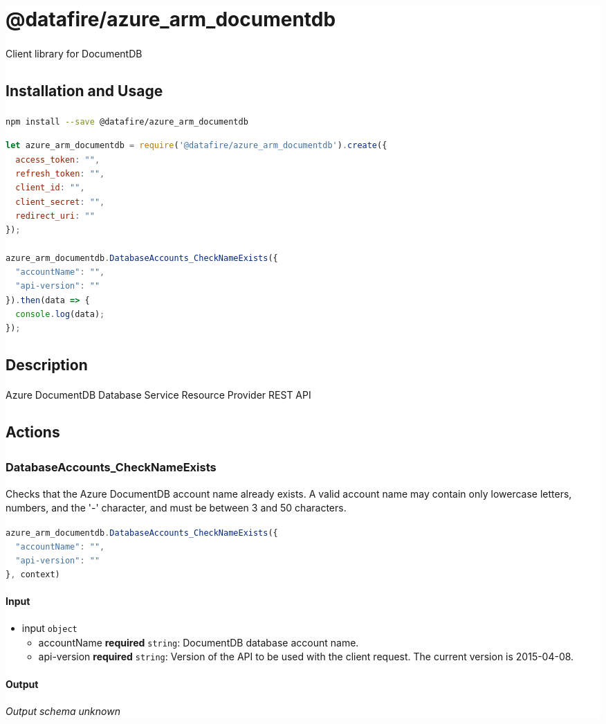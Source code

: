 # @datafire/azure_arm_documentdb

Client library for DocumentDB

## Installation and Usage
```bash
npm install --save @datafire/azure_arm_documentdb
```
```js
let azure_arm_documentdb = require('@datafire/azure_arm_documentdb').create({
  access_token: "",
  refresh_token: "",
  client_id: "",
  client_secret: "",
  redirect_uri: ""
});

azure_arm_documentdb.DatabaseAccounts_CheckNameExists({
  "accountName": "",
  "api-version": ""
}).then(data => {
  console.log(data);
});
```

## Description

Azure DocumentDB Database Service Resource Provider REST API

## Actions

### DatabaseAccounts_CheckNameExists
Checks that the Azure DocumentDB account name already exists. A valid account name may contain only lowercase letters, numbers, and the '-' character, and must be between 3 and 50 characters.


```js
azure_arm_documentdb.DatabaseAccounts_CheckNameExists({
  "accountName": "",
  "api-version": ""
}, context)
```

#### Input
* input `object`
  * accountName **required** `string`: DocumentDB database account name.
  * api-version **required** `string`: Version of the API to be used with the client request. The current version is 2015-04-08.

#### Output
*Output schema unknown*
